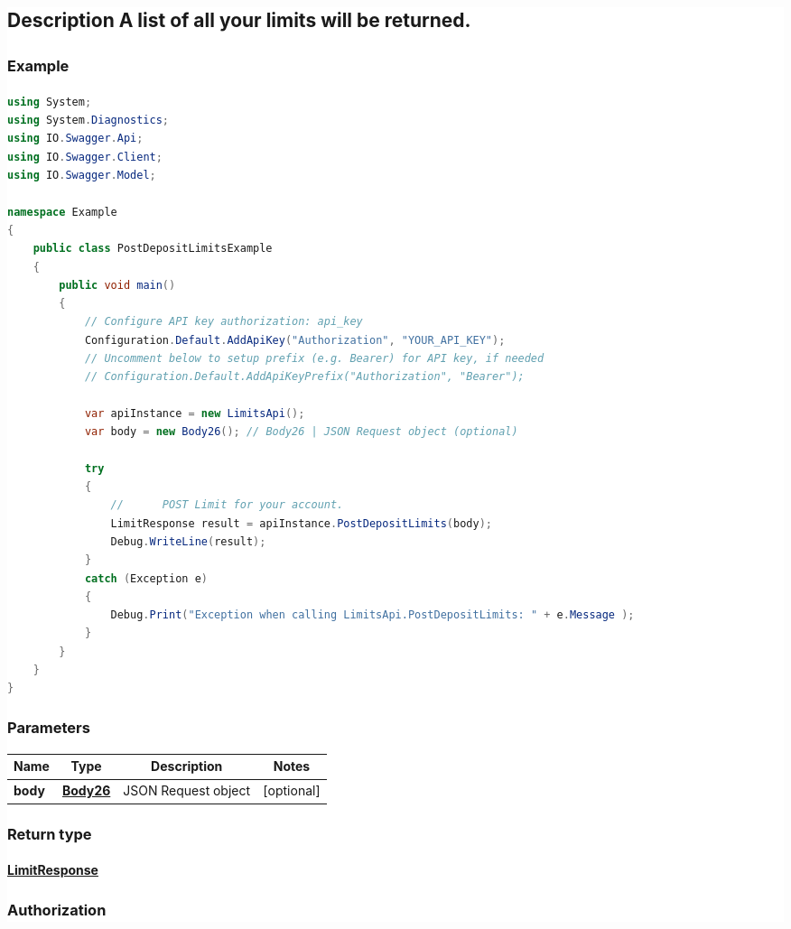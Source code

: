 ## Description A list of all your limits will be returned.  

### Example
```csharp
using System;
using System.Diagnostics;
using IO.Swagger.Api;
using IO.Swagger.Client;
using IO.Swagger.Model;

namespace Example
{
    public class PostDepositLimitsExample
    {
        public void main()
        {
            // Configure API key authorization: api_key
            Configuration.Default.AddApiKey("Authorization", "YOUR_API_KEY");
            // Uncomment below to setup prefix (e.g. Bearer) for API key, if needed
            // Configuration.Default.AddApiKeyPrefix("Authorization", "Bearer");

            var apiInstance = new LimitsApi();
            var body = new Body26(); // Body26 | JSON Request object (optional) 

            try
            {
                //      POST Limit for your account.
                LimitResponse result = apiInstance.PostDepositLimits(body);
                Debug.WriteLine(result);
            }
            catch (Exception e)
            {
                Debug.Print("Exception when calling LimitsApi.PostDepositLimits: " + e.Message );
            }
        }
    }
}
```

### Parameters

Name | Type | Description  | Notes
------------- | ------------- | ------------- | -------------
 **body** | [**Body26**](Body26.md)| JSON Request object | [optional] 

### Return type

[**LimitResponse**](LimitResponse.md)

### Authorization
